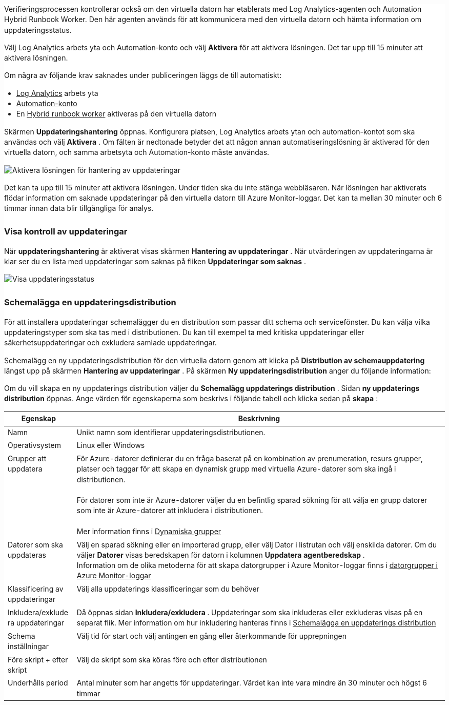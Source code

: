 Verifieringsprocessen kontrollerar också om den virtuella datorn har etablerats med Log Analytics-agenten och Automation Hybrid Runbook Worker. Den här agenten används för att kommunicera med den virtuella datorn och hämta information om uppdateringsstatus.

Välj Log Analytics arbets yta och Automation-konto och välj **Aktivera** för att aktivera lösningen. Det tar upp till 15 minuter att aktivera lösningen.

Om några av följande krav saknades under publiceringen läggs de till automatiskt:

* [Log Analytics](../../azure-monitor/log-query/log-query-overview.md) arbets yta
* [Automation-konto](../../automation/index.yml)
* En [Hybrid runbook worker](../../automation/automation-hybrid-runbook-worker.md) aktiveras på den virtuella datorn

Skärmen **Uppdateringshantering** öppnas. Konfigurera platsen, Log Analytics arbets ytan och automation-kontot som ska användas och välj **Aktivera** . Om fälten är nedtonade betyder det att någon annan automatiseringslösning är aktiverad för den virtuella datorn, och samma arbetsyta och Automation-konto måste användas.

![Aktivera lösningen för hantering av uppdateringar](./media/tutorial-monitoring/manage-updates-update-enable.png)

Det kan ta upp till 15 minuter att aktivera lösningen. Under tiden ska du inte stänga webbläsaren. När lösningen har aktiverats flödar information om saknade uppdateringar på den virtuella datorn till Azure Monitor-loggar. Det kan ta mellan 30 minuter och 6 timmar innan data blir tillgängliga för analys.

### <a name="view-update-assessment"></a>Visa kontroll av uppdateringar

När **uppdateringshantering** är aktiverat visas skärmen **Hantering av uppdateringar** . När utvärderingen av uppdateringarna är klar ser du en lista med uppdateringar som saknas på fliken **Uppdateringar som saknas** .

 ![Visa uppdateringsstatus](./media/tutorial-monitoring/manage-updates-view-status-linux.png)

### <a name="schedule-an-update-deployment"></a>Schemalägga en uppdateringsdistribution

För att installera uppdateringar schemalägger du en distribution som passar ditt schema och servicefönster. Du kan välja vilka uppdateringstyper som ska tas med i distributionen. Du kan till exempel ta med kritiska uppdateringar eller säkerhetsuppdateringar och exkludera samlade uppdateringar.

Schemalägg en ny uppdateringsdistribution för den virtuella datorn genom att klicka på **Distribution av schemauppdatering** längst upp på skärmen **Hantering av uppdateringar** . På skärmen **Ny uppdateringsdistribution** anger du följande information:

Om du vill skapa en ny uppdaterings distribution väljer du **Schemalägg uppdaterings distribution** . Sidan **ny uppdaterings distribution** öppnas. Ange värden för egenskaperna som beskrivs i följande tabell och klicka sedan på **skapa** :

| Egenskap | Beskrivning |
| --- | --- |
| Namn |Unikt namn som identifierar uppdateringsdistributionen. |
|Operativsystem| Linux eller Windows|
| Grupper att uppdatera |För Azure-datorer definierar du en fråga baserat på en kombination av prenumeration, resurs grupper, platser och taggar för att skapa en dynamisk grupp med virtuella Azure-datorer som ska ingå i distributionen. </br></br>För datorer som inte är Azure-datorer väljer du en befintlig sparad sökning för att välja en grupp datorer som inte är Azure-datorer att inkludera i distributionen. </br></br>Mer information finns i [Dynamiska grupper](../../automation/update-management/configure-groups.md)|
| Datorer som ska uppdateras |Välj en sparad sökning eller en importerad grupp, eller välj Dator i listrutan och välj enskilda datorer. Om du väljer **Datorer** visas beredskapen för datorn i kolumnen **Uppdatera agentberedskap** .</br> Information om de olika metoderna för att skapa datorgrupper i Azure Monitor-loggar finns i [datorgrupper i Azure Monitor-loggar](../../azure-monitor/platform/computer-groups.md) |
|Klassificering av uppdateringar|Välj alla uppdaterings klassificeringar som du behöver|
|Inkludera/exkludera uppdateringar|Då öppnas sidan **Inkludera/exkludera** . Uppdateringar som ska inkluderas eller exkluderas visas på en separat flik. Mer information om hur inkludering hanteras finns i [Schemalägga en uppdaterings distribution](../../automation/update-management/deploy-updates.md#schedule-an-update-deployment) |
|Schema inställningar|Välj tid för start och välj antingen en gång eller återkommande för upprepningen|
| Före skript + efter skript|Välj de skript som ska köras före och efter distributionen|
| Underhålls period |Antal minuter som har angetts för uppdateringar. Värdet kan inte vara mindre än 30 minuter och högst 6 timmar |